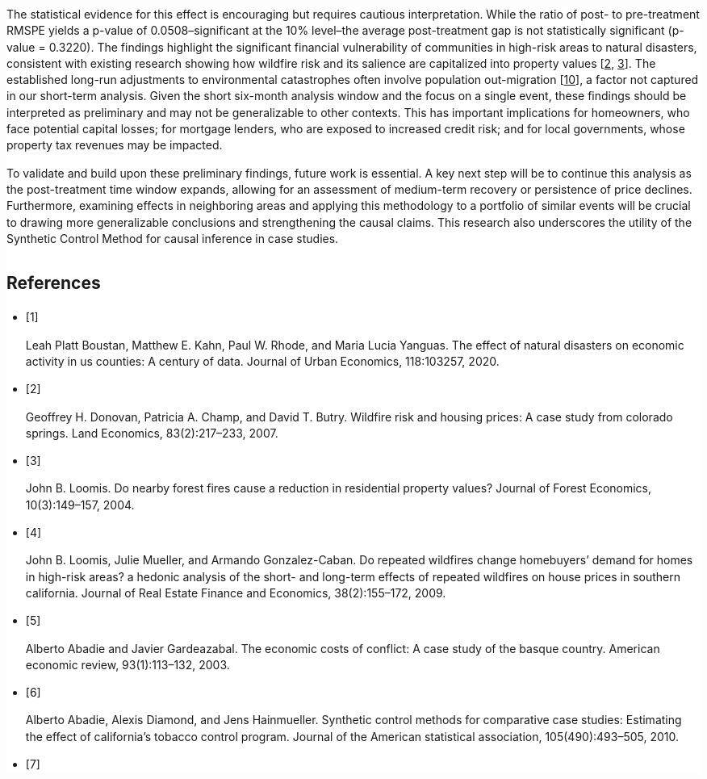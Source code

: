 The statistical evidence for this effect is encouraging but requires cautious interpretation. While the ratio of post- to pre-treatment RMSPE yields a p-value of 0.0508–significant at the 10% level–the average post-treatment gap is not statistically significant (p-value = 0.3220). The findings highlight the significant financial vulnerability of communities in high-risk areas to natural disasters, consistent with existing research showing how wildfire risk and its salience are capitalized into property values [[2](https://arxiv.org/html/2510.22817v1#bib.bib2), [3](https://arxiv.org/html/2510.22817v1#bib.bib3)]. The established long-run adjustments to environmental catastrophes often involve population out-migration [[10](https://arxiv.org/html/2510.22817v1#bib.bib10)], a factor not captured in our short-term analysis. Given the short six-month analysis window and the focus on a single event, these findings should be interpreted as preliminary and may not be generalizable to other contexts. This has important implications for homeowners, who face potential capital losses; for mortgage lenders, who are exposed to increased credit risk; and for local governments, whose property tax revenues may be impacted.

To validate and build upon these preliminary findings, future work is essential. A key next step will be to continue this analysis as the post-treatment time window expands, allowing for an assessment of medium-term recovery or persistence of price declines. Furthermore, examining effects in neighboring areas and applying this methodology to a portfolio of similar events will be crucial to drawing more generalizable conclusions and strengthening the causal claims. This research also underscores the utility of the Synthetic Control Method for causal inference in case studies.

## References

* [1]

  Leah Platt Boustan, Matthew E. Kahn, Paul W. Rhode, and Maria Lucia Yanguas.
  The effect of natural disasters on economic activity in us counties: A century of data.
  Journal of Urban Economics, 118:103257, 2020.
* [2]

  Geoffrey H. Donovan, Patricia A. Champ, and David T. Butry.
  Wildfire risk and housing prices: A case study from colorado springs.
  Land Economics, 83(2):217–233, 2007.
* [3]

  John B. Loomis.
  Do nearby forest fires cause a reduction in residential property values?
  Journal of Forest Economics, 10(3):149–157, 2004.
* [4]

  John B. Loomis, Julie Mueller, and Armando Gonzalez-Caban.
  Do repeated wildfires change homebuyers’ demand for homes in high-risk areas? a hedonic analysis of the short- and long-term effects of repeated wildfires on house prices in southern california.
  Journal of Real Estate Finance and Economics, 38(2):155–172, 2009.
* [5]

  Alberto Abadie and Javier Gardeazabal.
  The economic costs of conflict: A case study of the basque country.
  American economic review, 93(1):113–132, 2003.
* [6]

  Alberto Abadie, Alexis Diamond, and Jens Hainmueller.
  Synthetic control methods for comparative case studies: Estimating the effect of california’s tobacco control program.
  Journal of the American statistical association, 105(490):493–505, 2010.
* [7]
